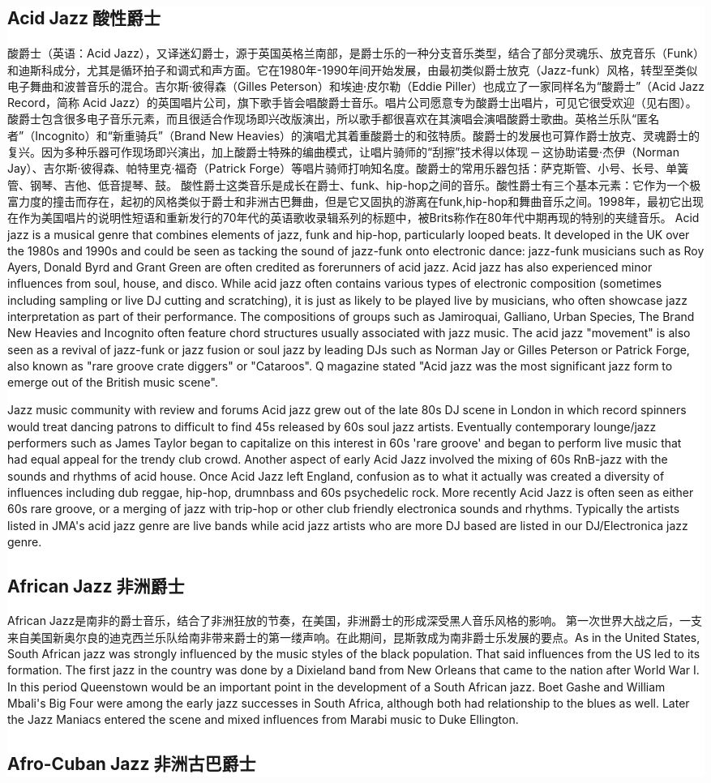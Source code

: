   ## Acid Jazz 酸性爵士

酸爵士（英语：Acid Jazz），又译迷幻爵士，源于英国英格兰南部，是爵士乐的一种分支音乐类型，结合了部分灵魂乐、放克音乐（Funk）和迪斯科成分，尤其是循环拍子和调式和声方面。它在1980年-1990年间开始发展，由最初类似爵士放克（Jazz-funk）风格，转型至类似电子舞曲和波普音乐的混合。吉尔斯·彼得森（Gilles Peterson）和埃迪·皮尔勒（Eddie Piller）也成立了一家同样名为“酸爵士”（Acid Jazz Record，简称 Acid Jazz）的英国唱片公司，旗下歌手皆会唱酸爵士音乐。唱片公司愿意专为酸爵士出唱片，可见它很受欢迎（见右图）。酸爵士包含很多电子音乐元素，而且很适合作现场即兴改版演出，所以歌手都很喜欢在其演唱会演唱酸爵士歌曲。英格兰乐队“匿名者”（Incognito）和“新重骑兵”（Brand New Heavies）的演唱尤其着重酸爵士的和弦特质。酸爵士的发展也可算作爵士放克、灵魂爵士的复兴。因为多种乐器可作现场即兴演出，加上酸爵士特殊的编曲模式，让唱片骑师的“刮擦”技术得以体现 ─ 这协助诺曼·杰伊（Norman Jay）、吉尔斯·彼得森、帕特里克·福奇（Patrick Forge）等唱片骑师打响知名度。酸爵士的常用乐器包括：萨克斯管、小号、长号、单簧管、钢琴、吉他、低音提琴、鼓。
酸性爵士这类音乐是成长在爵士、funk、hip-hop之间的音乐。酸性爵士有三个基本元素：它作为一个极富力度的撞击而存在，起初的风格类似于爵士和非洲古巴舞曲，但是它又固执的游离在funk,hip-hop和舞曲音乐之间。1998年，最初它出现在作为美国唱片的说明性短语和重新发行的70年代的英语歌收录辑系列的标题中，被Brits称作在80年代中期再现的特别的夹缝音乐。
Acid jazz is a musical genre that combines elements of jazz, funk and hip-hop, particularly looped beats. It developed in the UK over the 1980s and 1990s and could be seen as tacking the sound of jazz-funk onto electronic dance: jazz-funk musicians such as Roy Ayers, Donald Byrd and Grant Green are often credited as forerunners of acid jazz. Acid jazz has also experienced minor influences from soul, house, and disco.
While acid jazz often contains various types of electronic composition (sometimes including sampling or live DJ cutting and scratching), it is just as likely to be played live by musicians, who often showcase jazz interpretation as part of their performance. The compositions of groups such as Jamiroquai, Galliano, Urban Species, The Brand New Heavies and Incognito often feature chord structures usually associated with jazz music.
The acid jazz "movement" is also seen as a revival of jazz-funk or jazz fusion or soul jazz by leading DJs such as Norman Jay or Gilles Peterson or Patrick Forge, also known as "rare groove crate diggers" or "Cataroos".
Q magazine stated "Acid jazz was the most significant jazz form to emerge out of the British music scene".

Jazz music community with review and forums
Acid jazz grew out of the late 80s DJ scene in London in which record spinners would treat dancing patrons to difficult to find 45s released by 60s soul jazz artists. Eventually contemporary lounge/jazz performers such as James Taylor began to capitalize on this interest in 60s 'rare groove' and began to perform live music that had equal appeal for the trendy club crowd. Another aspect of early Acid Jazz involved the mixing of 60s RnB-jazz with the sounds and rhythms of acid house. Once Acid Jazz left England, confusion as to what it actually was created a diversity of influences including dub reggae, hip-hop, drumnbass and 60s psychedelic rock. More recently Acid Jazz is often seen as either 60s rare groove, or a merging of jazz with trip-hop or other club friendly electronica sounds and rhythms.
Typically the artists listed in JMA's acid jazz genre are live bands while acid jazz artists who are more DJ based are listed in our DJ/Electronica jazz genre.

  ## African Jazz 非洲爵士

African Jazz是南非的爵士音乐，结合了非洲狂放的节奏，在美国，非洲爵士的形成深受黑人音乐风格的影响。 第一次世界大战之后，一支来自美国新奥尔良的迪克西兰乐队给南非带来爵士的第一缕声响。在此期间，昆斯敦成为南非爵士乐发展的要点。As in the United States, South African jazz was strongly influenced by the music styles of the black population. That said influences from the US led to its formation. The first jazz in the country was done by a Dixieland band from New Orleans that came to the nation after World War I. In this period Queenstown would be an important point in the development of a South African jazz. Boet Gashe and William Mbali's Big Four were among the early jazz successes in South Africa, although both had relationship to the blues as well. Later the Jazz Maniacs entered the scene and mixed influences from Marabi music to Duke Ellington.

  ## Afro-Cuban Jazz 非洲古巴爵士

